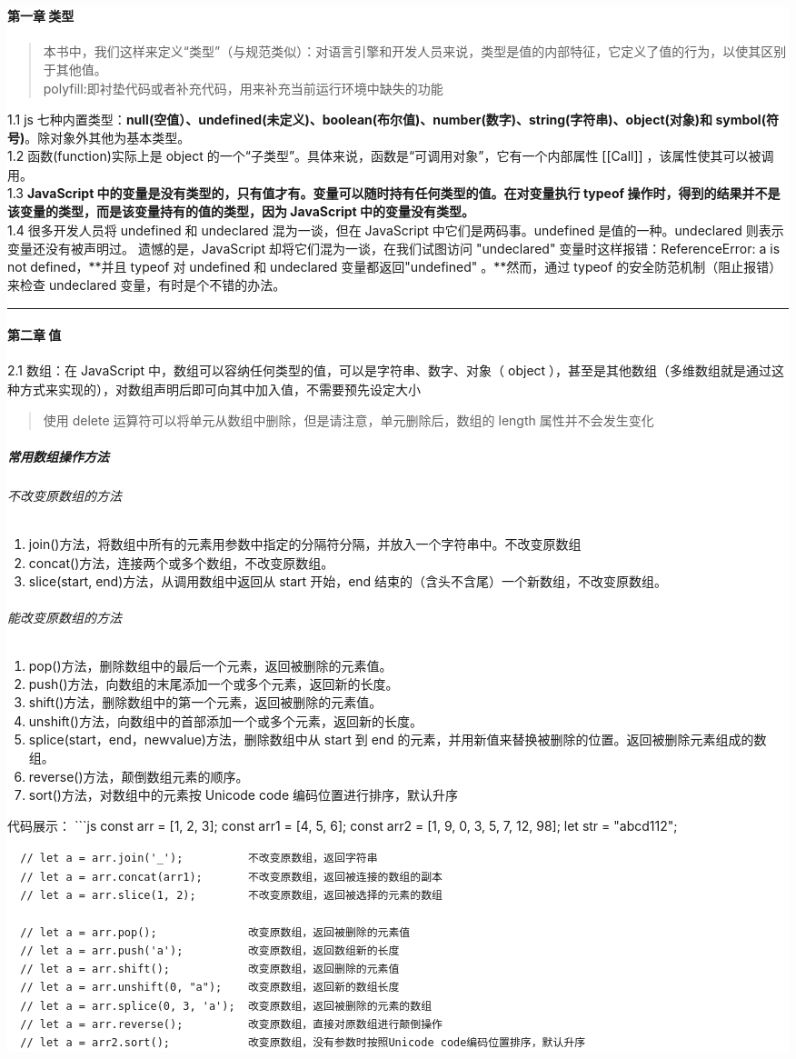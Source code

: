 #### 第一章 类型

> 本书中，我们这样来定义“类型”（与规范类似）：对语言引擎和开发人员来说，类型是值的内部特征，它定义了值的行为，以使其区别于其他值。  
> polyfill:即衬垫代码或者补充代码，用来补充当前运行环境中缺失的功能

1.1 js 七种内置类型：**null(空值）、undefined(未定义)、boolean(布尔值)、number(数字)、string(字符串)、object(对象)和 symbol(符号)**。除对象外其他为基本类型。  
1.2 函数(function)实际上是 object 的一个“子类型”。具体来说，函数是“可调用对象”，它有一个内部属性 [[Call]] ，该属性使其可以被调用。  
1.3 **JavaScript 中的变量是没有类型的，只有值才有。变量可以随时持有任何类型的值。在对变量执行 typeof 操作时，得到的结果并不是该变量的类型，而是该变量持有的值的类型，因为 JavaScript 中的变量没有类型。**  
1.4 很多开发人员将 undefined 和 undeclared 混为一谈，但在 JavaScript 中它们是两码事。undefined 是值的一种。undeclared 则表示变量还没有被声明过。
遗憾的是，JavaScript 却将它们混为一谈，在我们试图访问 "undeclared" 变量时这样报错：ReferenceError: a is not defined，**并且 typeof 对 undefined 和 undeclared 变量都返回"undefined" 。**然而，通过 typeof 的安全防范机制（阻止报错）来检查 undeclared 变量，有时是个不错的办法。

---

#### 第二章 值

2.1 数组：在 JavaScript 中，数组可以容纳任何类型的值，可以是字符串、数字、对象（ object ），甚至是其他数组（多维数组就是通过这种方式来实现的），对数组声明后即可向其中加入值，不需要预先设定大小

> 使用 delete 运算符可以将单元从数组中删除，但是请注意，单元删除后，数组的 length 属性并不会发生变化

##### 常用数组操作方法

###### 不改变原数组的方法

1. join()方法，将数组中所有的元素用参数中指定的分隔符分隔，并放入一个字符串中。不改变原数组
2. concat()方法，连接两个或多个数组，不改变原数组。
3. slice(start, end)方法，从调用数组中返回从 start 开始，end 结束的（含头不含尾）一个新数组，不改变原数组。

###### 能改变原数组的方法

1. pop()方法，删除数组中的最后一个元素，返回被删除的元素值。
2. push()方法，向数组的末尾添加一个或多个元素，返回新的长度。
3. shift()方法，删除数组中的第一个元素，返回被删除的元素值。
4. unshift()方法，向数组中的首部添加一个或多个元素，返回新的长度。
5. splice(start，end，newvalue)方法，删除数组中从 start 到 end 的元素，并用新值来替换被删除的位置。返回被删除元素组成的数组。
6. reverse()方法，颠倒数组元素的顺序。
7. sort()方法，对数组中的元素按 Unicode code 编码位置进行排序，默认升序

代码展示：
    ```js
      const arr = [1, 2, 3];
      const arr1 = [4, 5, 6];
      const arr2 = [1, 9, 0, 3, 5, 7, 12, 98];
      let str = "abcd112";

      // let a = arr.join('_');          不改变原数组，返回字符串
      // let a = arr.concat(arr1);       不改变原数组，返回被连接的数组的副本
      // let a = arr.slice(1, 2);        不改变原数组，返回被选择的元素的数组

      // let a = arr.pop();              改变原数组，返回被删除的元素值
      // let a = arr.push('a');          改变原数组，返回数组新的长度
      // let a = arr.shift();            改变原数组，返回删除的元素值
      // let a = arr.unshift(0, "a");    改变原数组，返回新的数组长度
      // let a = arr.splice(0, 3, 'a');  改变原数组，返回被删除的元素的数组
      // let a = arr.reverse();          改变原数组，直接对原数组进行颠倒操作
      // let a = arr2.sort();            改变原数组，没有参数时按照Unicode code编码位置排序，默认升序
